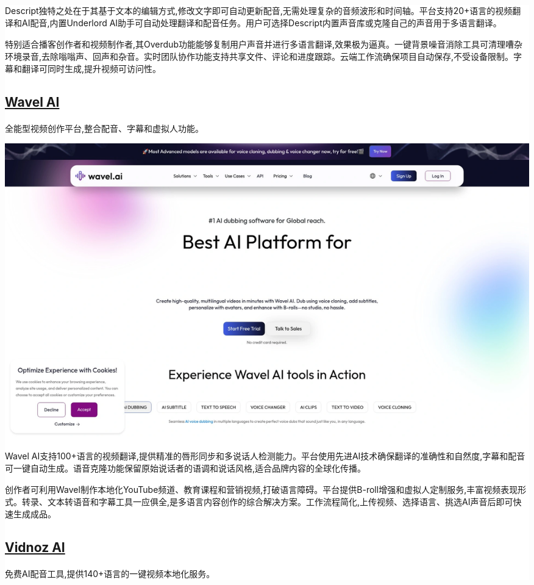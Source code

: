 
Descript独特之处在于其基于文本的编辑方式,修改文字即可自动更新配音,无需处理复杂的音频波形和时间轴。平台支持20+语言的视频翻译和AI配音,内置Underlord AI助手可自动处理翻译和配音任务。用户可选择Descript内置声音库或克隆自己的声音用于多语言翻译。

特别适合播客创作者和视频制作者,其Overdub功能能够复制用户声音并进行多语言翻译,效果极为逼真。一键背景噪音消除工具可清理嘈杂环境录音,去除嗡嗡声、回声和杂音。实时团队协作功能支持共享文件、评论和进度跟踪。云端工作流确保项目自动保存,不受设备限制。字幕和翻译可同时生成,提升视频可访问性。

## **[Wavel AI](https://wavel.ai)**

全能型视频创作平台,整合配音、字幕和虚拟人功能。

![Wavel AI Screenshot](image/wavel.webp)


Wavel AI支持100+语言的视频翻译,提供精准的唇形同步和多说话人检测能力。平台使用先进AI技术确保翻译的准确性和自然度,字幕和配音可一键自动生成。语音克隆功能保留原始说话者的语调和说话风格,适合品牌内容的全球化传播。

创作者可利用Wavel制作本地化YouTube频道、教育课程和营销视频,打破语言障碍。平台提供B-roll增强和虚拟人定制服务,丰富视频表现形式。转录、文本转语音和字幕工具一应俱全,是多语言内容创作的综合解决方案。工作流程简化,上传视频、选择语言、挑选AI声音后即可快速生成成品。

## **[Vidnoz AI](https://www.vidnoz.com)**

免费AI配音工具,提供140+语言的一键视频本地化服务。
